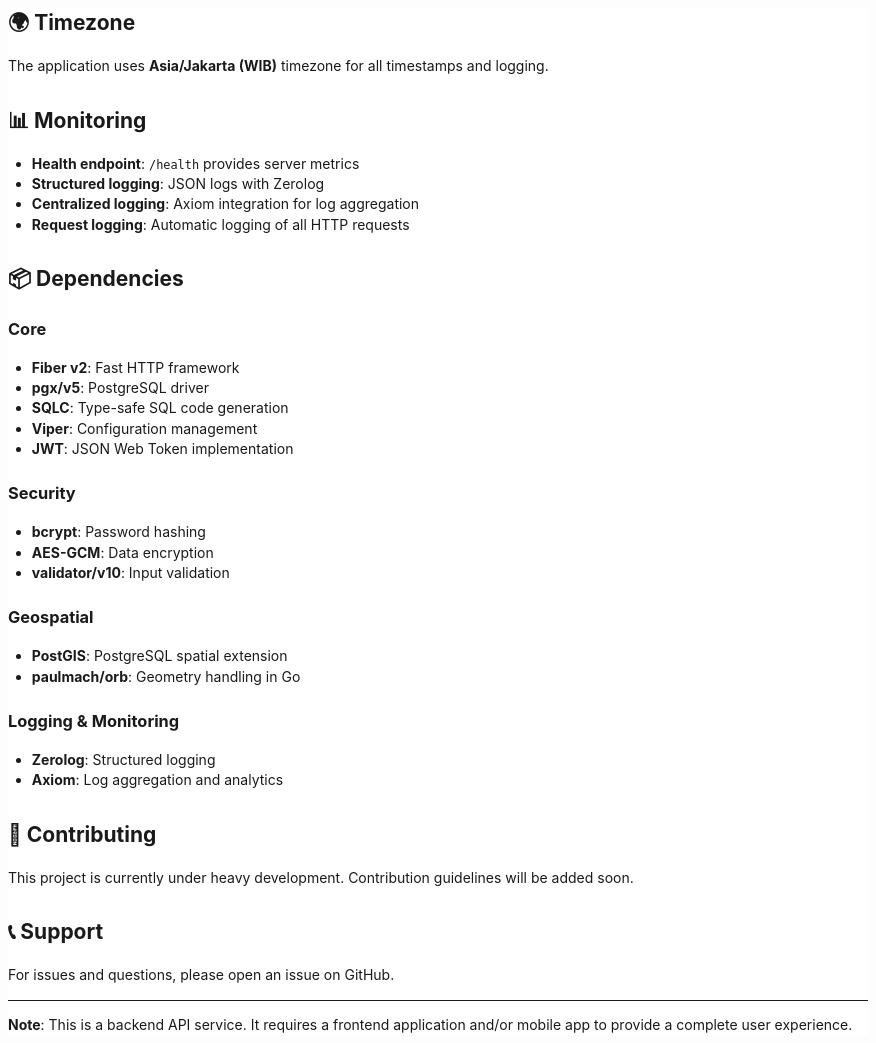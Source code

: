 ## 🌍 Timezone

The application uses **Asia/Jakarta (WIB)** timezone for all timestamps and logging.

## 📊 Monitoring

- **Health endpoint**: `/health` provides server metrics
- **Structured logging**: JSON logs with Zerolog
- **Centralized logging**: Axiom integration for log aggregation
- **Request logging**: Automatic logging of all HTTP requests

## 📦 Dependencies

### Core
- **Fiber v2**: Fast HTTP framework
- **pgx/v5**: PostgreSQL driver
- **SQLC**: Type-safe SQL code generation
- **Viper**: Configuration management
- **JWT**: JSON Web Token implementation

### Security
- **bcrypt**: Password hashing
- **AES-GCM**: Data encryption
- **validator/v10**: Input validation

### Geospatial
- **PostGIS**: PostgreSQL spatial extension
- **paulmach/orb**: Geometry handling in Go

### Logging & Monitoring
- **Zerolog**: Structured logging
- **Axiom**: Log aggregation and analytics

## 🤝 Contributing

This project is currently under heavy development. Contribution guidelines will be added soon.

## 📞 Support

For issues and questions, please open an issue on GitHub.

---

**Note**: This is a backend API service. It requires a frontend application and/or mobile app to provide a complete user experience.